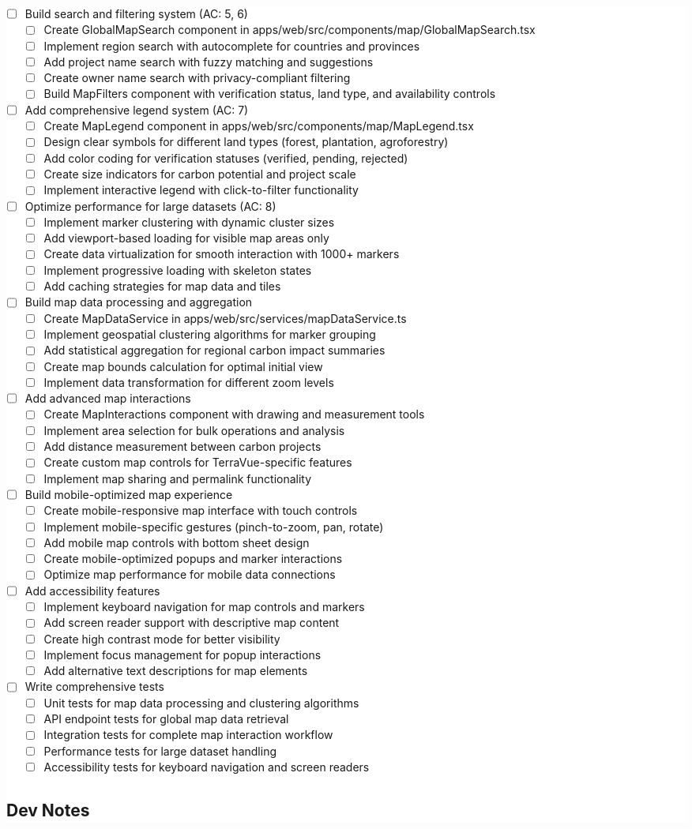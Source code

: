 - [ ] Build search and filtering system (AC: 5, 6)
  - [ ] Create GlobalMapSearch component in apps/web/src/components/map/GlobalMapSearch.tsx
  - [ ] Implement region search with autocomplete for countries and provinces
  - [ ] Add project name search with fuzzy matching and suggestions
  - [ ] Create owner name search with privacy-compliant filtering
  - [ ] Build MapFilters component with verification status, land type, and availability controls
- [ ] Add comprehensive legend system (AC: 7)
  - [ ] Create MapLegend component in apps/web/src/components/map/MapLegend.tsx
  - [ ] Design clear symbols for different land types (forest, plantation, agroforestry)
  - [ ] Add color coding for verification statuses (verified, pending, rejected)
  - [ ] Create size indicators for carbon potential and project scale
  - [ ] Implement interactive legend with click-to-filter functionality
- [ ] Optimize performance for large datasets (AC: 8)
  - [ ] Implement marker clustering with dynamic cluster sizes
  - [ ] Add viewport-based loading for visible map areas only
  - [ ] Create data virtualization for smooth interaction with 1000+ markers
  - [ ] Implement progressive loading with skeleton states
  - [ ] Add caching strategies for map data and tiles
- [ ] Build map data processing and aggregation
  - [ ] Create MapDataService in apps/web/src/services/mapDataService.ts
  - [ ] Implement geospatial clustering algorithms for marker grouping
  - [ ] Add statistical aggregation for regional carbon impact summaries
  - [ ] Create map bounds calculation for optimal initial view
  - [ ] Implement data transformation for different zoom levels
- [ ] Add advanced map interactions
  - [ ] Create MapInteractions component with drawing and measurement tools
  - [ ] Implement area selection for bulk operations and analysis
  - [ ] Add distance measurement between carbon projects
  - [ ] Create custom map controls for TerraVue-specific features
  - [ ] Implement map sharing and permalink functionality
- [ ] Build mobile-optimized map experience
  - [ ] Create mobile-responsive map interface with touch controls
  - [ ] Implement mobile-specific gestures (pinch-to-zoom, pan, rotate)
  - [ ] Add mobile map controls with bottom sheet design
  - [ ] Create mobile-optimized popups and marker interactions
  - [ ] Optimize map performance for mobile data connections
- [ ] Add accessibility features
  - [ ] Implement keyboard navigation for map controls and markers
  - [ ] Add screen reader support with descriptive map content
  - [ ] Create high contrast mode for better visibility
  - [ ] Implement focus management for popup interactions
  - [ ] Add alternative text descriptions for map elements
- [ ] Write comprehensive tests
  - [ ] Unit tests for map data processing and clustering algorithms
  - [ ] API endpoint tests for global map data retrieval
  - [ ] Integration tests for complete map interaction workflow
  - [ ] Performance tests for large dataset handling
  - [ ] Accessibility tests for keyboard navigation and screen readers

## Dev Notes
